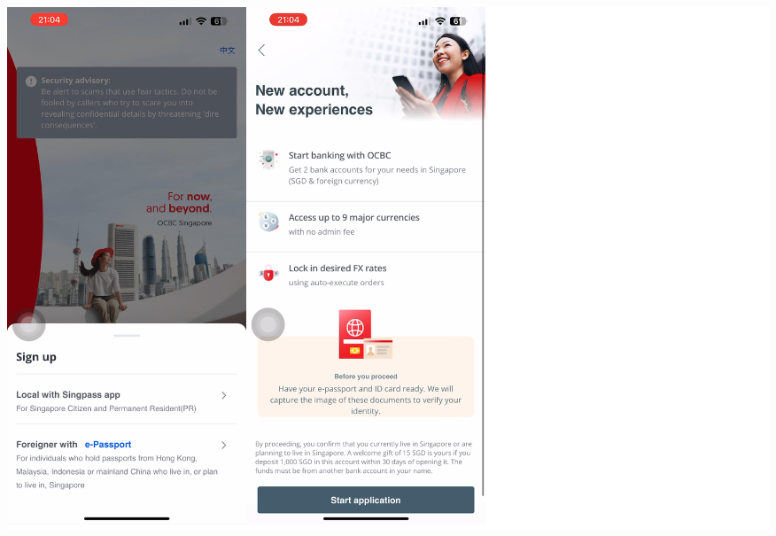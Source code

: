 <img src="images/6.png" width="270" height="584"/><img src="images/7.png" width="270" height="584"/>